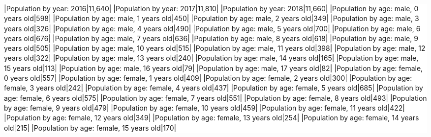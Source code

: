|Population by year: 2016|11,640|
|Population by year: 2017|11,810|
|Population by year: 2018|11,660|
|Population by age: male, 0 years old|598|
|Population by age: male, 1 years old|450|
|Population by age: male, 2 years old|349|
|Population by age: male, 3 years old|326|
|Population by age: male, 4 years old|490|
|Population by age: male, 5 years old|700|
|Population by age: male, 6 years old|676|
|Population by age: male, 7 years old|636|
|Population by age: male, 8 years old|618|
|Population by age: male, 9 years old|505|
|Population by age: male, 10 years old|515|
|Population by age: male, 11 years old|398|
|Population by age: male, 12 years old|322|
|Population by age: male, 13 years old|240|
|Population by age: male, 14 years old|165|
|Population by age: male, 15 years old|113|
|Population by age: male, 16 years old|79|
|Population by age: male, 17 years old|82|
|Population by age: female, 0 years old|557|
|Population by age: female, 1 years old|409|
|Population by age: female, 2 years old|300|
|Population by age: female, 3 years old|242|
|Population by age: female, 4 years old|437|
|Population by age: female, 5 years old|685|
|Population by age: female, 6 years old|575|
|Population by age: female, 7 years old|551|
|Population by age: female, 8 years old|493|
|Population by age: female, 9 years old|479|
|Population by age: female, 10 years old|459|
|Population by age: female, 11 years old|422|
|Population by age: female, 12 years old|349|
|Population by age: female, 13 years old|254|
|Population by age: female, 14 years old|215|
|Population by age: female, 15 years old|170|